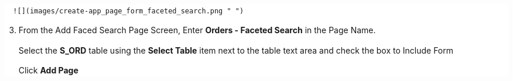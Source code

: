       ![](images/create-app_page_form_faceted_search.png " ")

  3. From the Add Faced Search Page Screen, Enter **Orders - Faceted Search** in the Page Name.

      Select the **S\_ORD** table using the **Select Table** item next to the table text area and check the box to Include Form

      Click **Add Page**